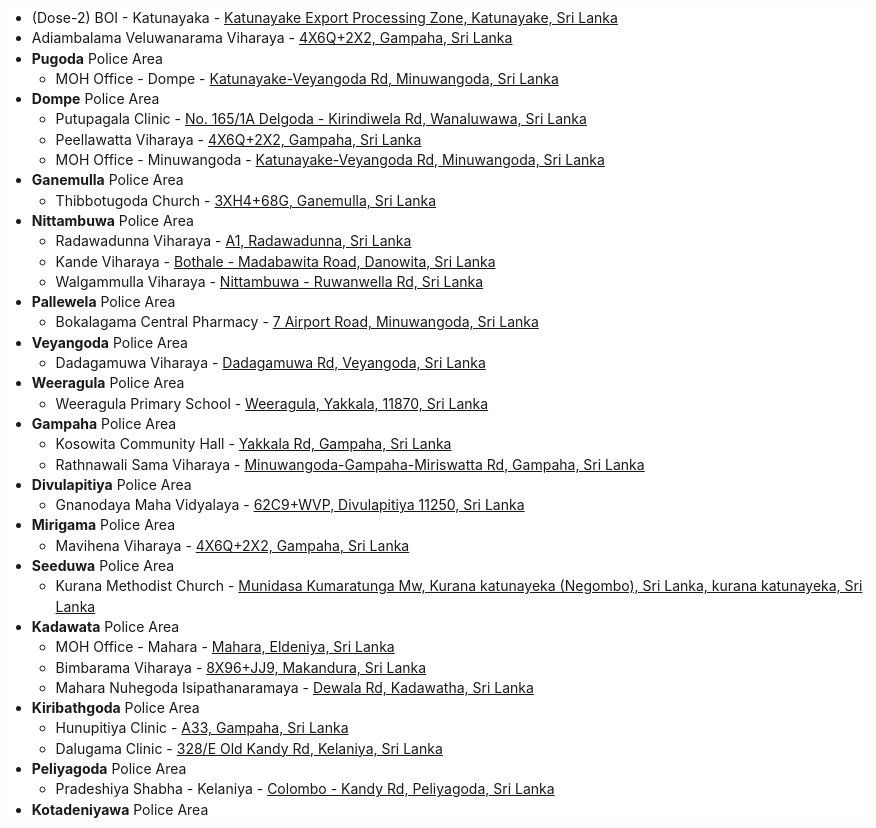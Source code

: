   *  (Dose-2) BOI - Katunayaka - [Katunayake Export Processing Zone, Katunayake, Sri Lanka](https://www.google.lk/maps/@7.170921000000001,79.8898816,15z) 
  * Adiambalama Veluwanarama Viharaya - [4X6Q+2X2, Gampaha, Sri Lanka](https://www.google.lk/maps/@7.110015499999999,79.98990239999999,15z) 
* **Pugoda** Police Area
  * MOH Office - Dompe - [Katunayake-Veyangoda Rd, Minuwangoda, Sri Lanka](https://www.google.lk/maps/@7.1722698,79.9568225,15z) 
* **Dompe** Police Area
  * Putupagala Clinic - [No. 165/1A Delgoda - Kirindiwela Rd, Wanaluwawa, Sri Lanka](https://www.google.lk/maps/@6.987017499999999,80.070397,15z) 
  * Peellawatta Viharaya - [4X6Q+2X2, Gampaha, Sri Lanka](https://www.google.lk/maps/@7.110015499999999,79.98990239999999,15z) 
  * MOH Office - Minuwangoda - [Katunayake-Veyangoda Rd, Minuwangoda, Sri Lanka](https://www.google.lk/maps/@7.1722698,79.9568225,15z) 
* **Ganemulla** Police Area
  * Thibbotugoda Church - [3XH4+68G, Ganemulla, Sri Lanka](https://www.google.lk/maps/@7.0780566,79.95583669999999,15z) 
* **Nittambuwa** Police Area
  * Radawadunna Viharaya - [A1, Radawadunna, Sri Lanka](https://www.google.lk/maps/@7.180653599999999,80.1434787,15z) 
  * Kande Viharaya - [Bothale - Madabawita Road, Danowita, Sri Lanka](https://www.google.lk/maps/@7.2194899,80.1730333,15z) 
  * Walgammulla Viharaya - [Nittambuwa - Ruwanwella Rd, Sri Lanka](https://www.google.lk/maps/@7.1137991,80.13546749999999,15z) 
* **Pallewela** Police Area
  * Bokalagama Central Pharmacy - [7 Airport Road, Minuwangoda, Sri Lanka](https://www.google.lk/maps/@7.1689739,79.94777069999999,15z) 
* **Veyangoda** Police Area
  * Dadagamuwa Viharaya - [Dadagamuwa Rd, Veyangoda, Sri Lanka](https://www.google.lk/maps/@7.137077799999999,80.05122209999999,15z) 
* **Weeragula** Police Area
  * Weeragula Primary School - [Weeragula, Yakkala, 11870, Sri Lanka](https://www.google.lk/maps/@7.0971557,80.0603986,15z) 
* **Gampaha** Police Area
  * Kosowita Community Hall - [Yakkala Rd, Gampaha, Sri Lanka](https://www.google.lk/maps/@7.0904969,80.0215661,15z) 
  * Rathnawali Sama Viharaya - [Minuwangoda-Gampaha-Miriswatta Rd, Gampaha, Sri Lanka](https://www.google.lk/maps/@7.089764199999999,80.0022992,15z) 
* **Divulapitiya** Police Area
  * Gnanodaya Maha Vidyalaya - [62C9+WVP, Divulapitiya 11250, Sri Lanka](https://www.google.lk/maps/@7.222330599999999,80.01970949999999,15z) 
* **Mirigama** Police Area
  * Mavihena Viharaya - [4X6Q+2X2, Gampaha, Sri Lanka](https://www.google.lk/maps/@7.110015499999999,79.98990239999999,15z) 
* **Seeduwa** Police Area
  * Kurana Methodist Church - [Munidasa Kumaratunga Mw, Kurana katunayeka (Negombo), Sri Lanka, kurana katunayeka, Sri Lanka](https://www.google.lk/maps/@7.180908,79.86560399999999,15z) 
* **Kadawata** Police Area
  * MOH Office - Mahara - [Mahara, Eldeniya, Sri Lanka](https://www.google.lk/maps/@7.0207571,79.97348149999999,15z) 
  * Bimbarama Viharaya - [8X96+JJ9, Makandura, Sri Lanka](https://www.google.lk/maps/@7.319028,79.9616128,15z) 
  * Mahara Nuhegoda Isipathanaramaya - [Dewala Rd, Kadawatha, Sri Lanka](https://www.google.lk/maps/@7.028913699999999,79.9536641,15z) 
* **Kiribathgoda** Police Area
  * Hunupitiya Clinic - [A33, Gampaha, Sri Lanka](https://www.google.lk/maps/@7.091359799999999,80.0007092,15z) 
  * Dalugama Clinic - [328/E Old Kandy Rd, Kelaniya, Sri Lanka](https://www.google.lk/maps/@6.9671454,79.9168193,15z) 
* **Peliyagoda** Police Area
  * Pradeshiya Shabha - Kelaniya - [Colombo - Kandy Rd, Peliyagoda, Sri Lanka](https://www.google.lk/maps/@6.9670723,79.9063846,15z) 
* **Kotadeniyawa** Police Area